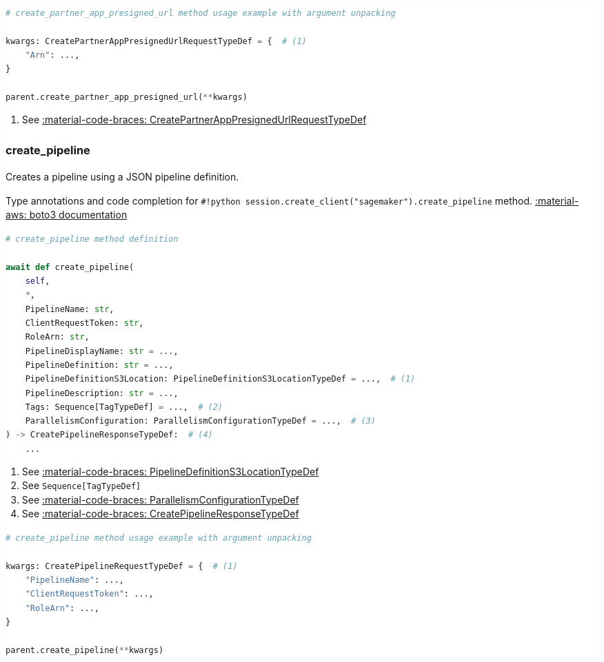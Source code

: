 
```python
# create_partner_app_presigned_url method usage example with argument unpacking

kwargs: CreatePartnerAppPresignedUrlRequestTypeDef = {  # (1)
    "Arn": ...,
}

parent.create_partner_app_presigned_url(**kwargs)
```

1. See [:material-code-braces: CreatePartnerAppPresignedUrlRequestTypeDef](./type_defs.md#createpartnerapppresignedurlrequesttypedef)

### create\_pipeline

Creates a pipeline using a JSON pipeline definition.

Type annotations and code completion for `#!python session.create_client("sagemaker").create_pipeline` method.
[:material-aws: boto3 documentation](https://boto3.amazonaws.com/v1/documentation/api/latest/reference/services/sagemaker/client/create_pipeline.html)

```python
# create_pipeline method definition

await def create_pipeline(
    self,
    *,
    PipelineName: str,
    ClientRequestToken: str,
    RoleArn: str,
    PipelineDisplayName: str = ...,
    PipelineDefinition: str = ...,
    PipelineDefinitionS3Location: PipelineDefinitionS3LocationTypeDef = ...,  # (1)
    PipelineDescription: str = ...,
    Tags: Sequence[TagTypeDef] = ...,  # (2)
    ParallelismConfiguration: ParallelismConfigurationTypeDef = ...,  # (3)
) -> CreatePipelineResponseTypeDef:  # (4)
    ...
```

1. See [:material-code-braces: PipelineDefinitionS3LocationTypeDef](./type_defs.md#pipelinedefinitions3locationtypedef)
2. See `Sequence[TagTypeDef]`
3. See [:material-code-braces: ParallelismConfigurationTypeDef](./type_defs.md#parallelismconfigurationtypedef)
4. See [:material-code-braces: CreatePipelineResponseTypeDef](./type_defs.md#createpipelineresponsetypedef)


```python
# create_pipeline method usage example with argument unpacking

kwargs: CreatePipelineRequestTypeDef = {  # (1)
    "PipelineName": ...,
    "ClientRequestToken": ...,
    "RoleArn": ...,
}

parent.create_pipeline(**kwargs)
```
